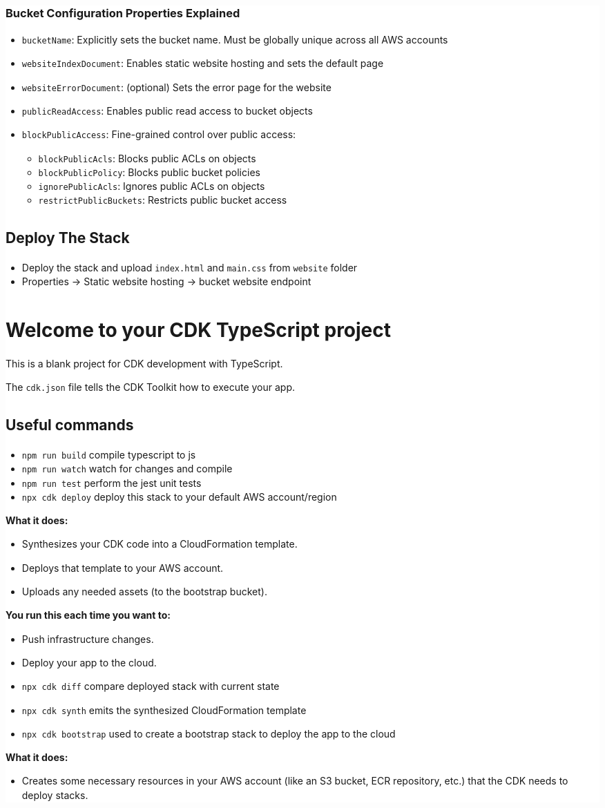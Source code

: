 ### Bucket Configuration Properties Explained

- `bucketName`: Explicitly sets the bucket name. Must be globally unique across all AWS accounts

- `websiteIndexDocument`: Enables static website hosting and sets the default page
- `websiteErrorDocument`: (optional) Sets the error page for the website

- `publicReadAccess`: Enables public read access to bucket objects
- `blockPublicAccess`: Fine-grained control over public access:

  - `blockPublicAcls`: Blocks public ACLs on objects
  - `blockPublicPolicy`: Blocks public bucket policies
  - `ignorePublicAcls`: Ignores public ACLs on objects
  - `restrictPublicBuckets`: Restricts public bucket access

## Deploy The Stack

- Deploy the stack and upload `index.html` and `main.css` from `website` folder
- Properties -> Static website hosting -> bucket website endpoint

# Welcome to your CDK TypeScript project

This is a blank project for CDK development with TypeScript.

The `cdk.json` file tells the CDK Toolkit how to execute your app.

## Useful commands

- `npm run build`   compile typescript to js
- `npm run watch`   watch for changes and compile
- `npm run test`    perform the jest unit tests
- `npx cdk deploy`  deploy this stack to your default AWS account/region

**What it does:**

- Synthesizes your CDK code into a CloudFormation template.

- Deploys that template to your AWS account.

- Uploads any needed assets (to the bootstrap bucket).

**You run this each time you want to:**

- Push infrastructure changes.

- Deploy your app to the cloud.

- `npx cdk diff`    compare deployed stack with current state
- `npx cdk synth`   emits the synthesized CloudFormation template
- `npx cdk bootstrap`     used to create a bootstrap stack to deploy the app to the cloud

**What it does:**

- Creates some necessary resources in your AWS account (like an S3 bucket, ECR repository, etc.) that the CDK needs to deploy stacks.
